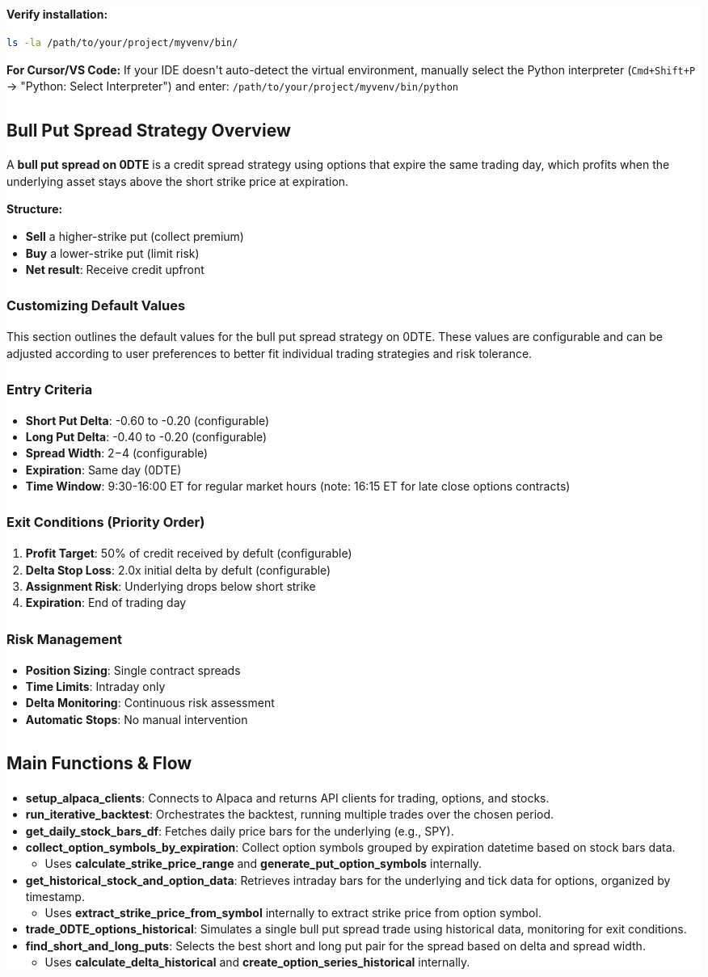 **Verify installation:**
```bash
ls -la /path/to/your/project/myvenv/bin/
```

**For Cursor/VS Code:** If your IDE doesn't auto-detect the virtual environment, manually select the Python interpreter (`Cmd+Shift+P` → "Python: Select Interpreter") and enter: `/path/to/your/project/myvenv/bin/python`

## Bull Put Spread Strategy Overview
A **bull put spread on 0DTE** is a credit spread strategy using options that expire the same trading day, which profits when the underlying asset stays above the short strike price at expiration.

**Structure:**
- **Sell** a higher-strike put (collect premium)
- **Buy** a lower-strike put (limit risk)
- **Net result**: Receive credit upfront

### Customizing Default Values
This section outlines the default values for the bull put spread strategy on 0DTE. These values are configurable and can be adjusted according to user preferences to better fit individual trading strategies and risk tolerance.

### Entry Criteria
- **Short Put Delta**: -0.60 to -0.20 (configurable)
- **Long Put Delta**: -0.40 to -0.20 (configurable)  
- **Spread Width**: $2-$4 (configurable)
- **Expiration**: Same day (0DTE)
- **Time Window**: 9:30-16:00 ET for regular market hours (note: 16:15 ET for late close options contracts)

### Exit Conditions (Priority Order)
1. **Profit Target**: 50% of credit received by defult (configurable)
2. **Delta Stop Loss**: 2.0x initial delta by defult (configurable)
3. **Assignment Risk**: Underlying drops below short strike
4. **Expiration**: End of trading day

### Risk Management
- **Position Sizing**: Single contract spreads
- **Time Limits**: Intraday only
- **Delta Monitoring**: Continuous risk assessment
- **Automatic Stops**: No manual intervention


## Main Functions & Flow

- **setup_alpaca_clients**: Connects to Alpaca and returns API clients for trading, options, and stocks.
- **run_iterative_backtest**: Orchestrates the backtest, running multiple trades over the chosen period.
- **get_daily_stock_bars_df**: Fetches daily price bars for the underlying (e.g., SPY).
- **collect_option_symbols_by_expiration**: Collect option symbols grouped by expiration datetime based on stock bars data.
  - Uses **calculate_strike_price_range** and **generate_put_option_symbols** internally.
- **get_historical_stock_and_option_data**: Retrieves intraday bars for the underlying and tick data for options, organized by timestamp.
  - Uses **extract_strike_price_from_symbol** internally to extract strike price from option symbol.
- **trade_0DTE_options_historical**: Simulates a single bull put spread trade using historical data, monitoring for exit conditions.
- **find_short_and_long_puts**: Selects the best short and long put pair for the spread based on delta and spread width.
  - Uses **calculate_delta_historical** and **create_option_series_historical** internally.